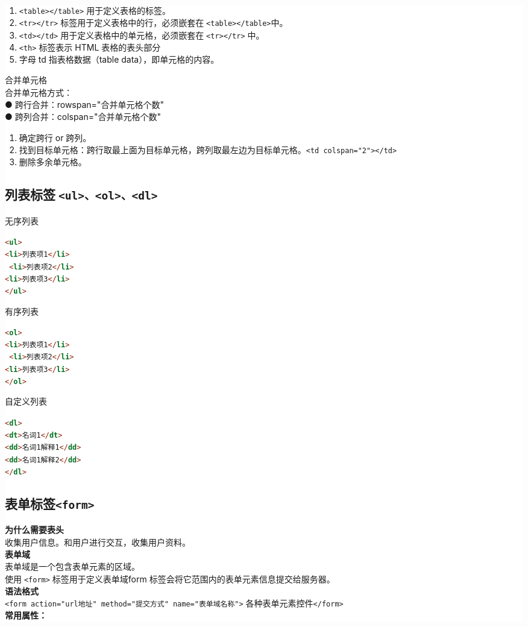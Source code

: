 1. `<table></table>` 用于定义表格的标签。
2. `<tr></tr>` 标签用于定义表格中的行，必须嵌套在 `<table></table>`中。
3. `<td></td>` 用于定义表格中的单元格，必须嵌套在 `<tr></tr>` 中。
4. `<th>` 标签表示 HTML 表格的表头部分
5. 字母 td 指表格数据（table data），即单元格的内容。  

合并单元格  
合并单元格方式：  
● 跨行合并：rowspan="合并单元格个数"  
● 跨列合并：colspan="合并单元格个数"  

1. 确定跨行 or 跨列。
1. 找到目标单元格：跨行取最上面为目标单元格，跨列取最左边为目标单元格。`<td colspan="2"></td>`
1. 删除多余单元格。

## 列表标签 `<ul>、<ol>、<dl>`

无序列表  

```html
<ul>     
<li>列表项1</li>    
 <li>列表项2</li>     
<li>列表项3</li> 
</ul>
```

有序列表  

```html
<ol>     
<li>列表项1</li>    
 <li>列表项2</li>     
<li>列表项3</li> 
</ol>
```

自定义列表  

```html
<dl>     
<dt>名词1</dt>     
<dd>名词1解释1</dd>     
<dd>名词1解释2</dd> 
</dl>
```

## 表单标签`<form>`

**为什么需要表头**  
收集用户信息。和用户进行交互，收集用户资料。  
**表单域**  
表单域是一个包含表单元素的区域。  
使用 `<form>` 标签用于定义表单域form 标签会将它范围内的表单元素信息提交给服务器。  
**语法格式**  
`<form action="url地址" method="提交方式" name="表单域名称">`  各种表单元素控件`</form>`  
**常用属性：**
